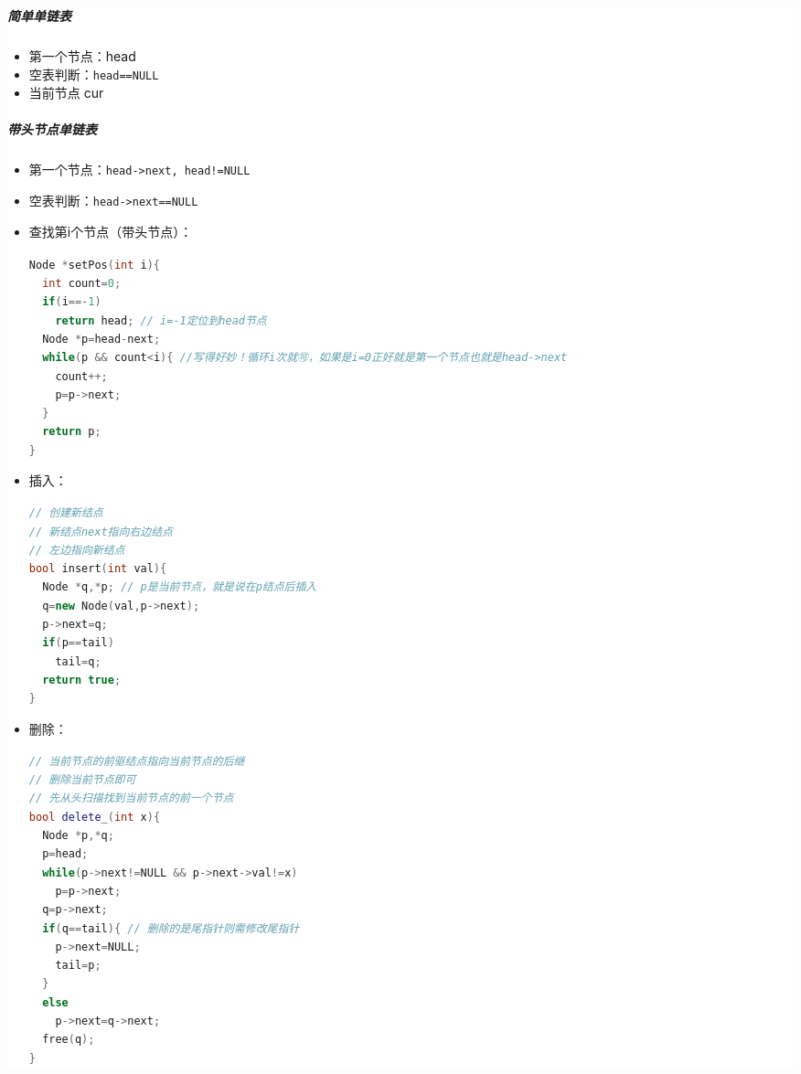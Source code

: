 ##### 简单单链表

- 第一个节点：head
- 空表判断：`head==NULL`
- 当前节点 cur

##### 带头节点单链表

- 第一个节点：`head->next, head!=NULL`
- 空表判断：`head->next==NULL`

- 查找第i个节点（带头节点）：

  ```c++
  Node *setPos(int i){
    int count=0;
    if(i==-1)
      return head; // i=-1定位到head节点
    Node *p=head-next;
    while(p && count<i){ //写得好妙！循环i次就🉑️，如果是i=0正好就是第一个节点也就是head->next
      count++;
      p=p->next;
    }
    return p;
  }
  ```

- 插入：

  ``` c++
  // 创建新结点
  // 新结点next指向右边结点
  // 左边指向新结点
  bool insert(int val){
    Node *q,*p; // p是当前节点，就是说在p结点后插入
    q=new Node(val,p->next);
    p->next=q;
    if(p==tail)
      tail=q;
    return true;
  }
  ```

- 删除：

  ```c++
  // 当前节点的前驱结点指向当前节点的后继
  // 删除当前节点即可
  // 先从头扫描找到当前节点的前一个节点
  bool delete_(int x){
    Node *p,*q;
    p=head;
    while(p->next!=NULL && p->next->val!=x)
      p=p->next;
    q=p->next;
    if(q==tail){ // 删除的是尾指针则需修改尾指针
      p->next=NULL;
      tail=p;
    }
    else
      p->next=q->next;
    free(q);
  }
  ```
  